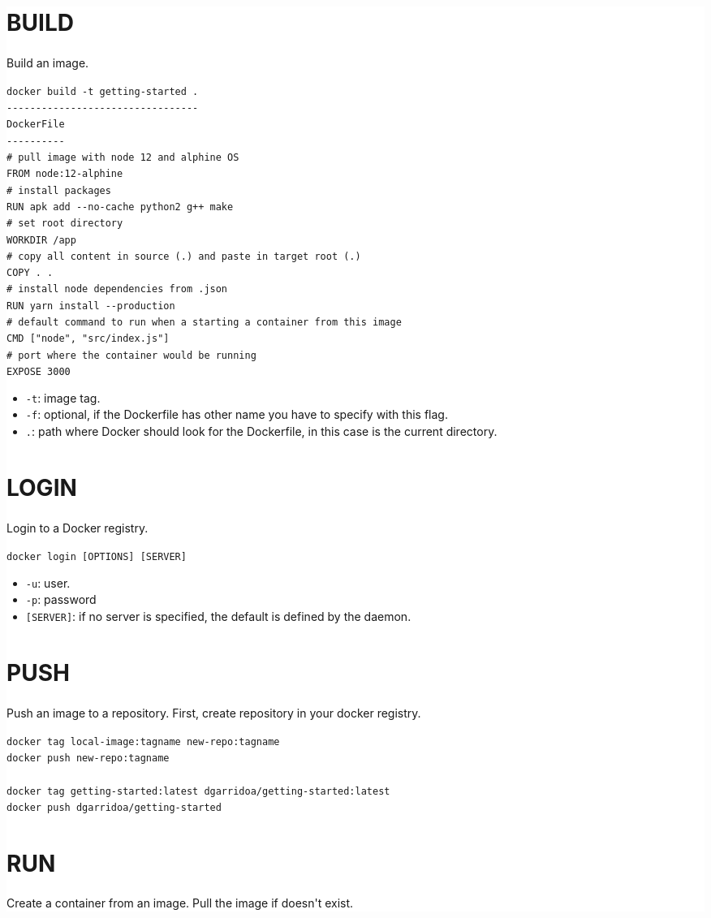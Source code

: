 
# BUILD
Build an image.

```
docker build -t getting-started .
---------------------------------
DockerFile
----------
# pull image with node 12 and alphine OS
FROM node:12-alphine
# install packages
RUN apk add --no-cache python2 g++ make
# set root directory
WORKDIR /app
# copy all content in source (.) and paste in target root (.) 
COPY . .
# install node dependencies from .json
RUN yarn install --production
# default command to run when a starting a container from this image
CMD ["node", "src/index.js"]
# port where the container would be running
EXPOSE 3000
```

- `-t`: image tag.
- `-f`: optional, if the Dockerfile has other name you have to specify with this flag.
- `.`: path where Docker should look for the Dockerfile, in this case is the current directory.

# LOGIN
Login to a Docker registry.

```
docker login [OPTIONS] [SERVER]
```
- `-u`: user.
- `-p`: password
- `[SERVER]`: if no server is specified, the default is defined by the daemon.

# PUSH
Push an image to a repository. First, create repository in your docker registry.

```
docker tag local-image:tagname new-repo:tagname
docker push new-repo:tagname

docker tag getting-started:latest dgarridoa/getting-started:latest
docker push dgarridoa/getting-started
```

# RUN
Create a container from an image. Pull the image if doesn't exist.
